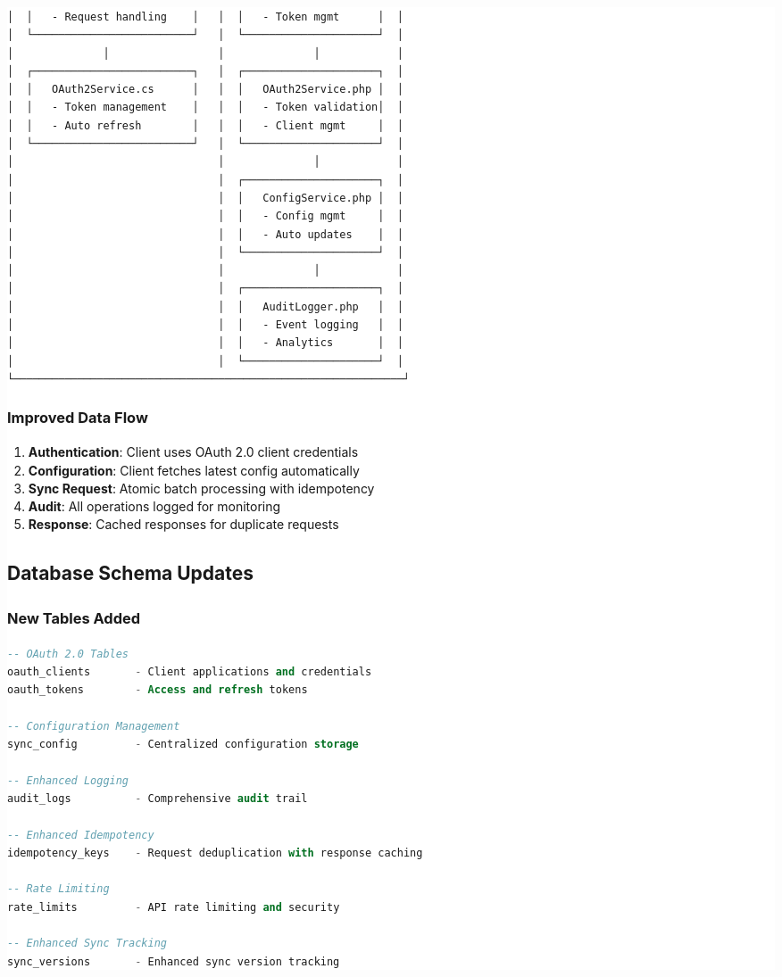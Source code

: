 ```
│  │   - Request handling    │   │  │   - Token mgmt      │  │
│  └─────────────────────────┘   │  └─────────────────────┘  │
│              │                 │              │            │
│  ┌─────────────────────────┐   │  ┌─────────────────────┐  │
│  │   OAuth2Service.cs      │   │  │   OAuth2Service.php │  │
│  │   - Token management    │   │  │   - Token validation│  │
│  │   - Auto refresh        │   │  │   - Client mgmt     │  │
│  └─────────────────────────┘   │  └─────────────────────┘  │
│                                │              │            │
│                                │  ┌─────────────────────┐  │
│                                │  │   ConfigService.php │  │
│                                │  │   - Config mgmt     │  │
│                                │  │   - Auto updates    │  │
│                                │  └─────────────────────┘  │
│                                │              │            │
│                                │  ┌─────────────────────┐  │
│                                │  │   AuditLogger.php   │  │
│                                │  │   - Event logging   │  │
│                                │  │   - Analytics       │  │
│                                │  └─────────────────────┘  │
└─────────────────────────────────────────────────────────────┘
```

### Improved Data Flow

1. **Authentication**: Client uses OAuth 2.0 client credentials
2. **Configuration**: Client fetches latest config automatically
3. **Sync Request**: Atomic batch processing with idempotency
4. **Audit**: All operations logged for monitoring
5. **Response**: Cached responses for duplicate requests

## Database Schema Updates

### New Tables Added

```sql
-- OAuth 2.0 Tables
oauth_clients       - Client applications and credentials
oauth_tokens        - Access and refresh tokens

-- Configuration Management
sync_config         - Centralized configuration storage

-- Enhanced Logging
audit_logs          - Comprehensive audit trail

-- Enhanced Idempotency
idempotency_keys    - Request deduplication with response caching

-- Rate Limiting
rate_limits         - API rate limiting and security

-- Enhanced Sync Tracking
sync_versions       - Enhanced sync version tracking
```
